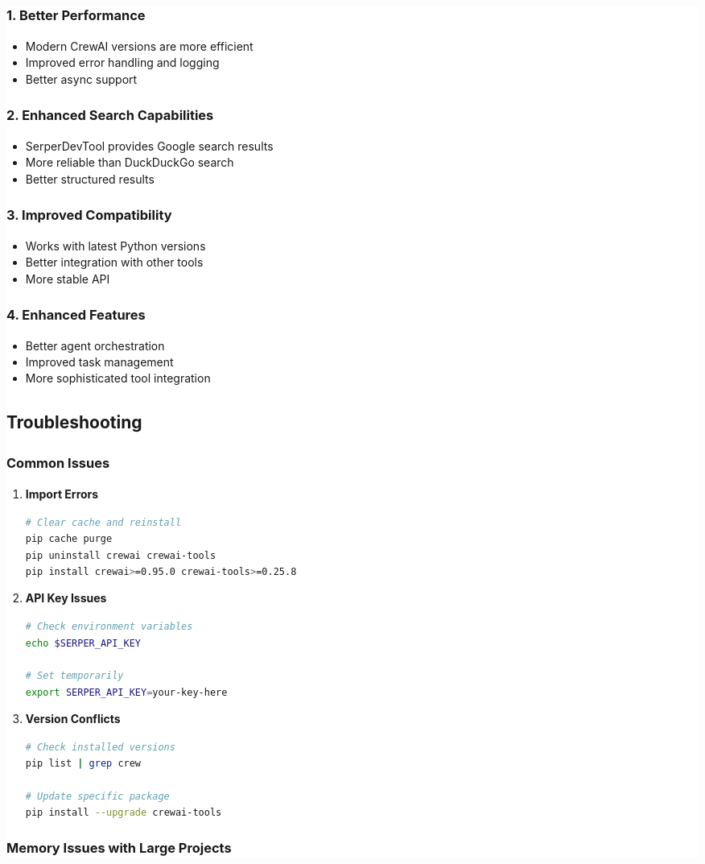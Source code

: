 ### 1. Better Performance
- Modern CrewAI versions are more efficient
- Improved error handling and logging
- Better async support

### 2. Enhanced Search Capabilities
- SerperDevTool provides Google search results
- More reliable than DuckDuckGo search
- Better structured results

### 3. Improved Compatibility
- Works with latest Python versions
- Better integration with other tools
- More stable API

### 4. Enhanced Features
- Better agent orchestration
- Improved task management
- More sophisticated tool integration

## Troubleshooting

### Common Issues

1. **Import Errors**
   ```bash
   # Clear cache and reinstall
   pip cache purge
   pip uninstall crewai crewai-tools
   pip install crewai>=0.95.0 crewai-tools>=0.25.8
   ```

2. **API Key Issues**
   ```bash
   # Check environment variables
   echo $SERPER_API_KEY
   
   # Set temporarily
   export SERPER_API_KEY=your-key-here
   ```

3. **Version Conflicts**
   ```bash
   # Check installed versions
   pip list | grep crew
   
   # Update specific package
   pip install --upgrade crewai-tools
   ```

### Memory Issues with Large Projects
